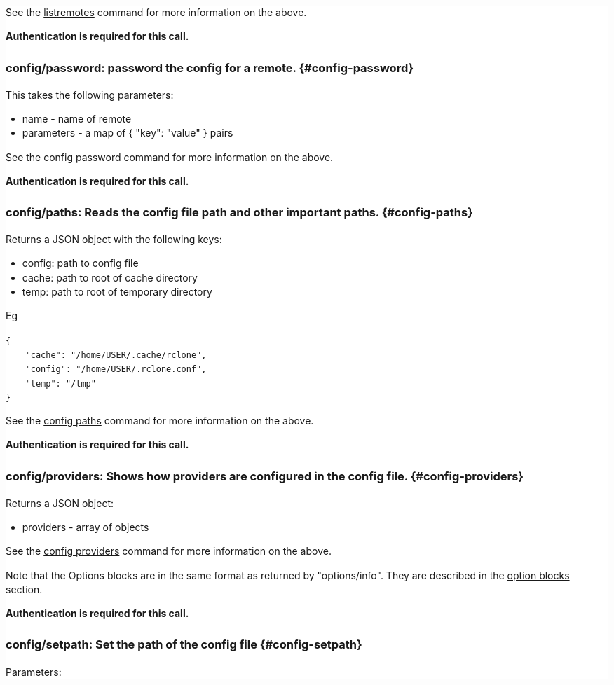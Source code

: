 See the [listremotes](/commands/rclone_listremotes/) command for more information on the above.

**Authentication is required for this call.**

### config/password: password the config for a remote. {#config-password}

This takes the following parameters:

- name - name of remote
- parameters - a map of \{ "key": "value" \} pairs


See the [config password](/commands/rclone_config_password/) command for more information on the above.

**Authentication is required for this call.**

### config/paths: Reads the config file path and other important paths. {#config-paths}

Returns a JSON object with the following keys:

- config: path to config file
- cache: path to root of cache directory
- temp: path to root of temporary directory

Eg

    {
        "cache": "/home/USER/.cache/rclone",
        "config": "/home/USER/.rclone.conf",
        "temp": "/tmp"
    }

See the [config paths](/commands/rclone_config_paths/) command for more information on the above.

**Authentication is required for this call.**

### config/providers: Shows how providers are configured in the config file. {#config-providers}

Returns a JSON object:
- providers - array of objects

See the [config providers](/commands/rclone_config_providers/) command
for more information on the above.

Note that the Options blocks are in the same format as returned by
"options/info". They are described in the
[option blocks](#option-blocks) section.

**Authentication is required for this call.**

### config/setpath: Set the path of the config file {#config-setpath}

Parameters:
